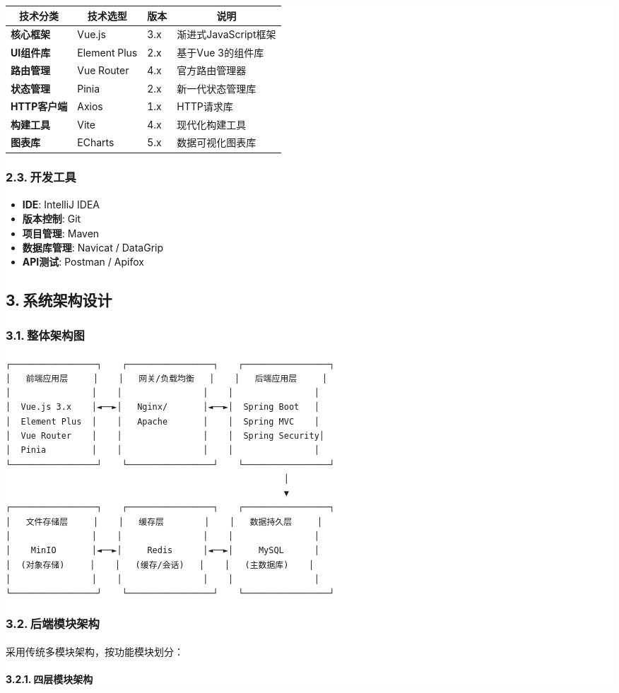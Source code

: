 | 技术分类 | 技术选型 | 版本 | 说明 |
|---------|---------|------|------|
| **核心框架** | Vue.js | 3.x | 渐进式JavaScript框架 |
| **UI组件库** | Element Plus | 2.x | 基于Vue 3的组件库 |
| **路由管理** | Vue Router | 4.x | 官方路由管理器 |
| **状态管理** | Pinia | 2.x | 新一代状态管理库 |
| **HTTP客户端** | Axios | 1.x | HTTP请求库 |
| **构建工具** | Vite | 4.x | 现代化构建工具 |
| **图表库** | ECharts | 5.x | 数据可视化图表库 |

### 2.3. 开发工具

- **IDE**: IntelliJ IDEA
- **版本控制**: Git
- **项目管理**: Maven
- **数据库管理**: Navicat / DataGrip
- **API测试**: Postman / Apifox

## 3. 系统架构设计

### 3.1. 整体架构图

```
┌─────────────────┐    ┌─────────────────┐    ┌─────────────────┐
│   前端应用层     │    │   网关/负载均衡   │    │   后端应用层     │
│                │    │                │    │                │
│  Vue.js 3.x    │◄──►│   Nginx/       │◄──►│  Spring Boot   │
│  Element Plus  │    │   Apache       │    │  Spring MVC    │
│  Vue Router    │    │                │    │  Spring Security│
│  Pinia         │    │                │    │                │
└─────────────────┘    └─────────────────┘    └─────────────────┘
                                                       │
                                                       ▼
┌─────────────────┐    ┌─────────────────┐    ┌─────────────────┐
│   文件存储层     │    │   缓存层        │    │   数据持久层     │
│                │    │                │    │                │
│    MinIO       │◄──►│     Redis      │◄──►│     MySQL      │
│  (对象存储)     │    │   (缓存/会话)   │    │   (主数据库)    │
│                │    │                │    │                │
└─────────────────┘    └─────────────────┘    └─────────────────┘
```

### 3.2. 后端模块架构

采用传统多模块架构，按功能模块划分：

#### 3.2.1. 四层模块架构
